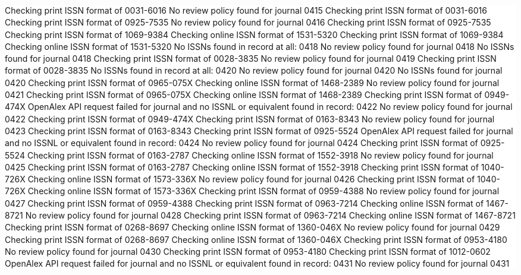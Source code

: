Checking print ISSN format of 0031-6016
No review policy found for journal 0415
Checking print ISSN format of 0031-6016
Checking print ISSN format of 0925-7535
No review policy found for journal 0416
Checking print ISSN format of 0925-7535
Checking print ISSN format of 1069-9384
Checking online ISSN format of 1531-5320
Checking print ISSN format of 1069-9384
Checking online ISSN format of 1531-5320
No ISSNs found in record at all: 0418
No review policy found for journal 0418
No ISSNs found for journal 0418
Checking print ISSN format of 0028-3835
No review policy found for journal 0419
Checking print ISSN format of 0028-3835
No ISSNs found in record at all: 0420
No review policy found for journal 0420
No ISSNs found for journal 0420
Checking print ISSN format of 0965-075X
Checking online ISSN format of 1468-2389
No review policy found for journal 0421
Checking print ISSN format of 0965-075X
Checking online ISSN format of 1468-2389
Checking print ISSN format of 0949-474X
OpenAlex API request failed for journal and no ISSNL or equivalent found in record: 0422
No review policy found for journal 0422
Checking print ISSN format of 0949-474X
Checking print ISSN format of 0163-8343
No review policy found for journal 0423
Checking print ISSN format of 0163-8343
Checking print ISSN format of 0925-5524
OpenAlex API request failed for journal and no ISSNL or equivalent found in record: 0424
No review policy found for journal 0424
Checking print ISSN format of 0925-5524
Checking print ISSN format of 0163-2787
Checking online ISSN format of 1552-3918
No review policy found for journal 0425
Checking print ISSN format of 0163-2787
Checking online ISSN format of 1552-3918
Checking print ISSN format of 1040-726X
Checking online ISSN format of 1573-336X
No review policy found for journal 0426
Checking print ISSN format of 1040-726X
Checking online ISSN format of 1573-336X
Checking print ISSN format of 0959-4388
No review policy found for journal 0427
Checking print ISSN format of 0959-4388
Checking print ISSN format of 0963-7214
Checking online ISSN format of 1467-8721
No review policy found for journal 0428
Checking print ISSN format of 0963-7214
Checking online ISSN format of 1467-8721
Checking print ISSN format of 0268-8697
Checking online ISSN format of 1360-046X
No review policy found for journal 0429
Checking print ISSN format of 0268-8697
Checking online ISSN format of 1360-046X
Checking print ISSN format of 0953-4180
No review policy found for journal 0430
Checking print ISSN format of 0953-4180
Checking print ISSN format of 1012-0602
OpenAlex API request failed for journal and no ISSNL or equivalent found in record: 0431
No review policy found for journal 0431